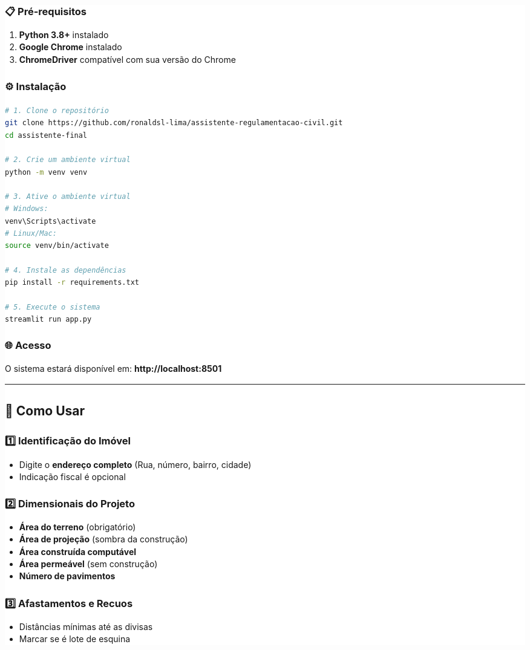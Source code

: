 ### 📋 Pré-requisitos

1. **Python 3.8+** instalado
2. **Google Chrome** instalado 
3. **ChromeDriver** compatível com sua versão do Chrome

### ⚙️ Instalação

```bash
# 1. Clone o repositório
git clone https://github.com/ronaldsl-lima/assistente-regulamentacao-civil.git
cd assistente-final

# 2. Crie um ambiente virtual
python -m venv venv

# 3. Ative o ambiente virtual
# Windows:
venv\Scripts\activate
# Linux/Mac:
source venv/bin/activate

# 4. Instale as dependências
pip install -r requirements.txt

# 5. Execute o sistema
streamlit run app.py
```

### 🌐 Acesso

O sistema estará disponível em: **http://localhost:8501**

---

## 📖 Como Usar

### 1️⃣ **Identificação do Imóvel**
- Digite o **endereço completo** (Rua, número, bairro, cidade)
- Indicação fiscal é opcional

### 2️⃣ **Dimensionais do Projeto**
- **Área do terreno** (obrigatório)
- **Área de projeção** (sombra da construção)
- **Área construída computável** 
- **Área permeável** (sem construção)
- **Número de pavimentos**

### 3️⃣ **Afastamentos e Recuos**
- Distâncias mínimas até as divisas
- Marcar se é lote de esquina
